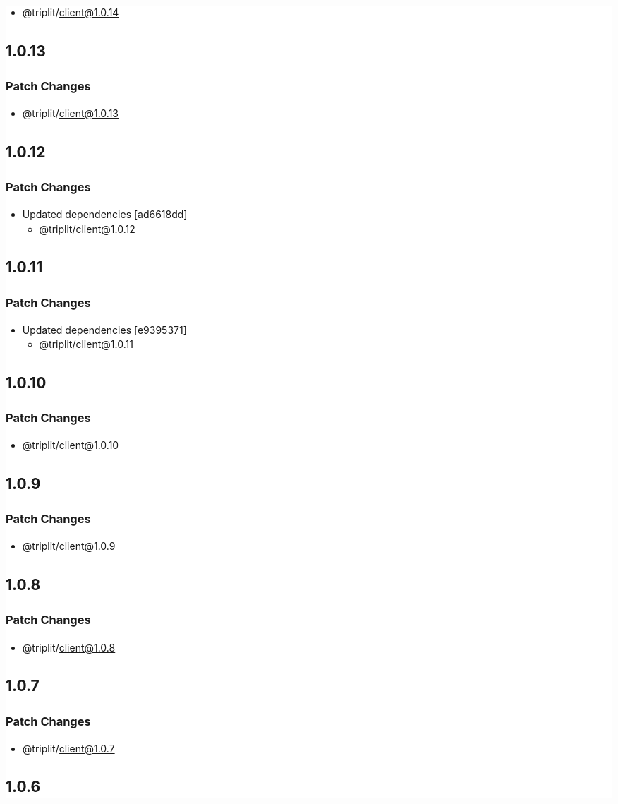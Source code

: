 - @triplit/client@1.0.14

## 1.0.13

### Patch Changes

- @triplit/client@1.0.13

## 1.0.12

### Patch Changes

- Updated dependencies [ad6618dd]
  - @triplit/client@1.0.12

## 1.0.11

### Patch Changes

- Updated dependencies [e9395371]
  - @triplit/client@1.0.11

## 1.0.10

### Patch Changes

- @triplit/client@1.0.10

## 1.0.9

### Patch Changes

- @triplit/client@1.0.9

## 1.0.8

### Patch Changes

- @triplit/client@1.0.8

## 1.0.7

### Patch Changes

- @triplit/client@1.0.7

## 1.0.6
